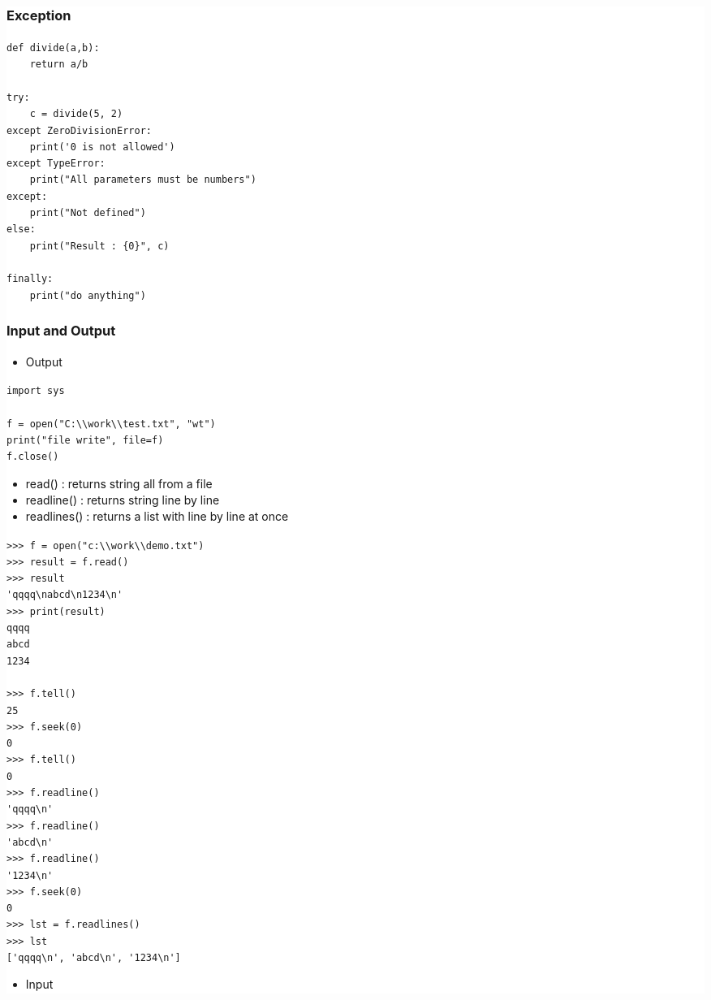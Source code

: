 
### Exception

```
def divide(a,b):
    return a/b

try:
    c = divide(5, 2)
except ZeroDivisionError:
    print('0 is not allowed')
except TypeError:
    print("All parameters must be numbers")
except:
    print("Not defined")
else:
    print("Result : {0}", c)

finally:
    print("do anything")
```

### Input and Output
- Output

```
import sys

f = open("C:\\work\\test.txt", "wt")
print("file write", file=f)
f.close()
```

- read() : returns string all from a file
- readline() : returns string line by line
- readlines() : returns a list with line by line at once

```
>>> f = open("c:\\work\\demo.txt")
>>> result = f.read()
>>> result
'qqqq\nabcd\n1234\n'
>>> print(result)
qqqq
abcd
1234

>>> f.tell()
25
>>> f.seek(0)
0
>>> f.tell()
0
>>> f.readline()
'qqqq\n'
>>> f.readline()
'abcd\n'
>>> f.readline()
'1234\n'
>>> f.seek(0)
0
>>> lst = f.readlines()
>>> lst
['qqqq\n', 'abcd\n', '1234\n']
```
- Input